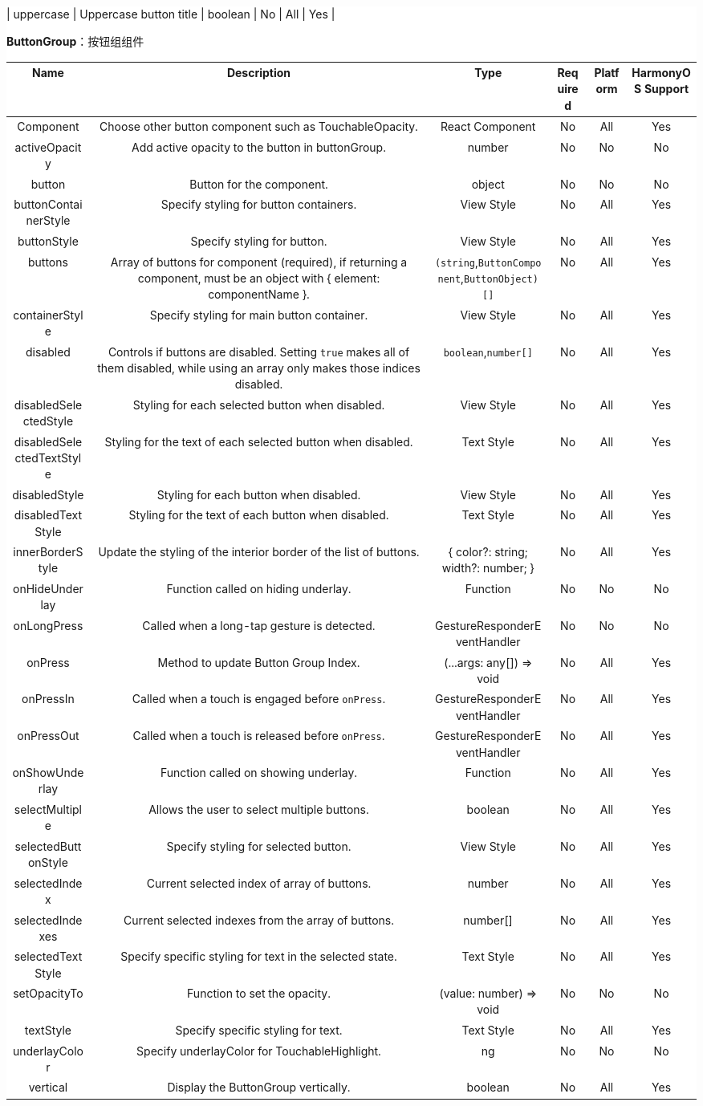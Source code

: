 |      uppercase      |                    Uppercase button title                    |                           boolean                            |    No    |   All    |        Yes        |

**ButtonGroup**：按钮组组件

|           Name            |                         Description                          |                       Type                        | Required | Platform | HarmonyOS Support |
| :-----------------------: | :----------------------------------------------------------: | :-----------------------------------------------: | :------: | :------: | :---------------: |
|         Component         |   Choose other button component such as TouchableOpacity.    |                  React Component                  |    No    |   All    |        Yes        |
|       activeOpacity       |       Add active opacity to the button in buttonGroup.       |                      number                       |    No    |   No  |        No        |
|          button           |                  Button for the component.                   |                      object                       |    No    |   No  |        No        |
|   buttonContainerStyle    |            Specify styling for button containers.            |                    View Style                     |    No    |   All    |        Yes        |
|        buttonStyle        |                 Specify styling for button.                  |                    View Style                     |    No    |   All    |        Yes        |
|          buttons          | Array of buttons for component (required), if returning a component, must be an object with { element: componentName }. | `(string`,`ButtonComponent`,`ButtonObject)[]` | No |   All    |        Yes        |
|      containerStyle       |          Specify styling for main button container.          |                    View Style                     |    No    |   All    |        Yes        |
|         disabled          | Controls if buttons are disabled. Setting `true` makes all of them disabled, while using an array only makes those indices disabled. |    `boolean`,`number[]` |No               |   All    |        Yes        |
|   disabledSelectedStyle   |       Styling for each selected button when disabled.        |                    View Style                     |    No    |   All    |        Yes        |
| disabledSelectedTextStyle | Styling for the text of each selected button when disabled.  |                    Text Style                     |    No    |   All    |        Yes        |
|       disabledStyle       |            Styling for each button when disabled.            |                    View Style                     |    No    |   All    |        Yes        |
|     disabledTextStyle     |      Styling for the text of each button when disabled.      |                    Text Style                     |    No    |   All    |        Yes        |
|     innerBorderStyle      | Update the styling of the interior border of the list of buttons. |        { color?: string; width?: number; }        |    No    |   All    |        Yes        |
|      onHideUnderlay       |             Function called on hiding underlay.              |                     Function                      |    No    |   No  |        No        |
|        onLongPress        |         Called when a long-tap gesture is detected.          |           GestureResponderEventHandler            |    No    |   No  |        No        |
|          onPress          |             Method to update Button Group Index.             |             (...args: any[]) => void              |    No    |   All    |        Yes        |
|         onPressIn         |       Called when a touch is engaged before `onPress`.       |           GestureResponderEventHandler            |    No    |   All    |        Yes        |
|        onPressOut         |      Called when a touch is released before `onPress`.       |           GestureResponderEventHandler            |    No    |   All    |        Yes        |
|      onShowUnderlay       |             Function called on showing underlay.             |                     Function                      |    No    |   All    |        Yes        |
|      selectMultiple       |         Allows the user to select multiple buttons.          |                      boolean                      |    No    |   All    |        Yes        |
|    selectedButtonStyle    |             Specify styling for selected button.             |                    View Style                     |    No    |   All    |        Yes        |
|       selectedIndex       |         Current selected index of array of buttons.          |                      number                       |    No    |   All    |        Yes        |
|      selectedIndexes      |     Current selected indexes from the array of buttons.      |                     number[]                      |    No    |   All    |        Yes        |
|     selectedTextStyle     |   Specify specific styling for text in the selected state.   |                    Text Style                     |    No    |   All    |        Yes        |
|       setOpacityTo        |                 Function to set the opacity.                 |              (value: number) => void              |    No    |   No  |        No        |
|         textStyle         |              Specify specific styling for text.              |                    Text Style                     |    No    |   All    |        Yes        |
|       underlayColor       |        Specify underlayColor for TouchableHighlight.         |                        ng                         |    No    |   No  |        No        |
|         vertical          |             Display the ButtonGroup vertically.              |                      boolean                      |    No    |   All    |        Yes        |
